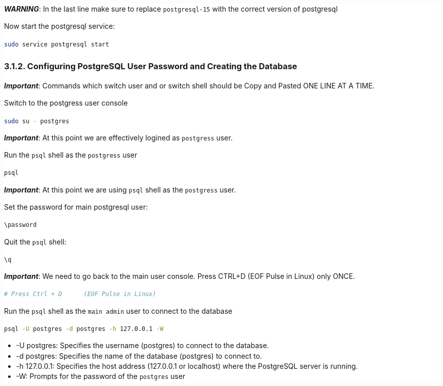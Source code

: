 **_WARNING_**: In the last line make sure to replace `postgresql-15` with the correct version of postgresql

Now start the postgresql service:

```bash
sudo service postgresql start
```

### 3.1.2. Configuring PostgreSQL User Password and Creating the Database

**_Important_**: Commands which switch user and or switch shell should be Copy and Pasted ONE LINE AT A TIME.

Switch to the postgress user console

```bash
sudo su - postgres
```

**_Important_**: At this point we are effectively logined as `postgress` user.

Run the `psql` shell as the `postgress` user

```bash
psql
```

**_Important_**: At this point we are using `psql` shell as the `postgress` user.

Set the password for main postgresql user:

```shell
\password
```

Quit the `psql` shell:

```shell
\q
```

**_Important_**: We need to go back to the main user console. Press CTRL+D (EOF Pulse in Linux) only ONCE.

```bash
# Press Ctrl + D      (EOF Pulse in Linux)
```

Run the `psql` shell as the `main admin` user to connect to the database

```bash
psql -U postgres -d postgres -h 127.0.0.1 -W
```

- -U postgres: Specifies the username (postgres) to connect to the database.
- -d postgres: Specifies the name of the database (postgres) to connect to.
- -h 127.0.0.1: Specifies the host address (127.0.0.1 or localhost) where the PostgreSQL server is running.
- -W: Prompts for the password of the `postgres` user
